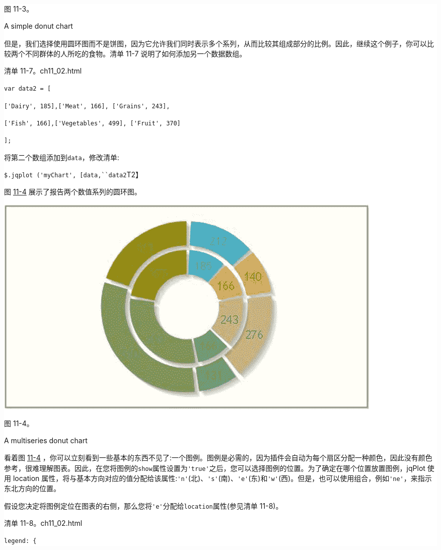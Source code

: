 图 11-3。

A simple donut chart

但是，我们选择使用圆环图而不是饼图，因为它允许我们同时表示多个系列，从而比较其组成部分的比例。因此，继续这个例子，你可以比较两个不同群体的人所吃的食物。清单 11-7 说明了如何添加另一个数据数组。

清单 11-7。ch11_02.html

`var data2 = [`

`['Dairy', 185],['Meat', 166], ['Grains', 243],`

`['Fish', 166],['Vegetables', 499], ['Fruit', 370]`

`];`

将第二个数组添加到`data`，修改清单:

`$.jqplot ('myChart', [data,``data2`T2】

图 [11-4](#Fig4) 展示了报告两个数值系列的圆环图。

![A978-1-4302-6290-9_11_Fig4_HTML.jpg](img/A978-1-4302-6290-9_11_Fig4_HTML.jpg)

图 11-4。

A multiseries donut chart

看着图 [11-4](#Fig4) ，你可以立刻看到一些基本的东西不见了:一个图例。图例是必需的，因为插件会自动为每个扇区分配一种颜色，因此没有颜色参考，很难理解图表。因此，在您将图例的`show`属性设置为`'true'`之后，您可以选择图例的位置。为了确定在哪个位置放置图例，jqPlot 使用 location 属性，将与基本方向对应的值分配给该属性:`'n'`(北)、`'s'`(南)、`'e'`(东)和`'w'`(西)。但是，也可以使用组合，例如`'ne'`，来指示东北方向的位置。

假设您决定将图例定位在图表的右侧，那么您将`'e'`分配给`location`属性(参见清单 11-8)。

清单 11-8。ch11_02.html

`legend: {`

